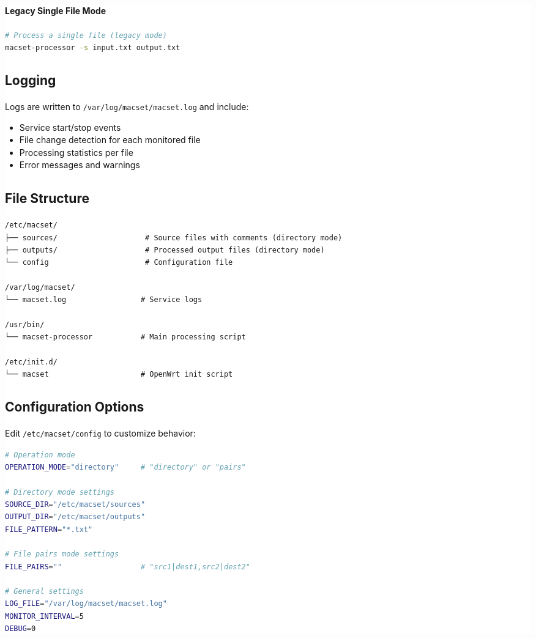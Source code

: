#### Legacy Single File Mode
```bash
# Process a single file (legacy mode)
macset-processor -s input.txt output.txt
```

## Logging

Logs are written to `/var/log/macset/macset.log` and include:
- Service start/stop events
- File change detection for each monitored file
- Processing statistics per file
- Error messages and warnings

## File Structure

```
/etc/macset/
├── sources/                    # Source files with comments (directory mode)
├── outputs/                    # Processed output files (directory mode)
└── config                      # Configuration file

/var/log/macset/
└── macset.log                 # Service logs

/usr/bin/
└── macset-processor           # Main processing script

/etc/init.d/
└── macset                     # OpenWrt init script
```

## Configuration Options

Edit `/etc/macset/config` to customize behavior:

```bash
# Operation mode
OPERATION_MODE="directory"     # "directory" or "pairs"

# Directory mode settings
SOURCE_DIR="/etc/macset/sources"
OUTPUT_DIR="/etc/macset/outputs"
FILE_PATTERN="*.txt"

# File pairs mode settings
FILE_PAIRS=""                  # "src1|dest1,src2|dest2"

# General settings
LOG_FILE="/var/log/macset/macset.log"
MONITOR_INTERVAL=5
DEBUG=0
```
